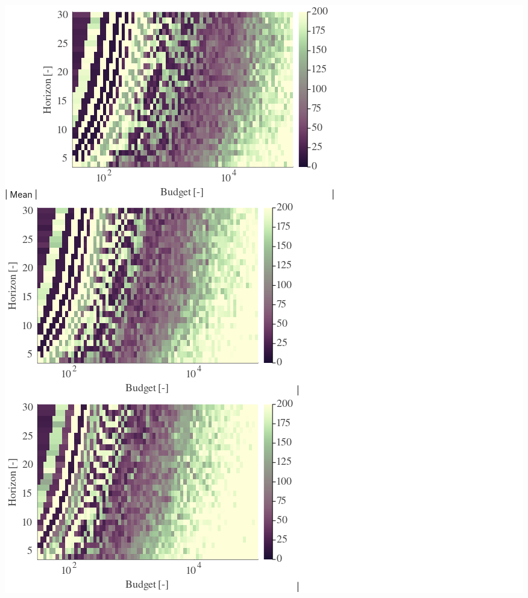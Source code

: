 | Mean | ![](fig/sp_AJ/mean_g_0.5_cp_2.png) | ![](fig/sp_AJ/mean_g_0.55_cp_2.png) | ![](fig/sp_AJ/mean_g_0.6_cp_2.png) | 